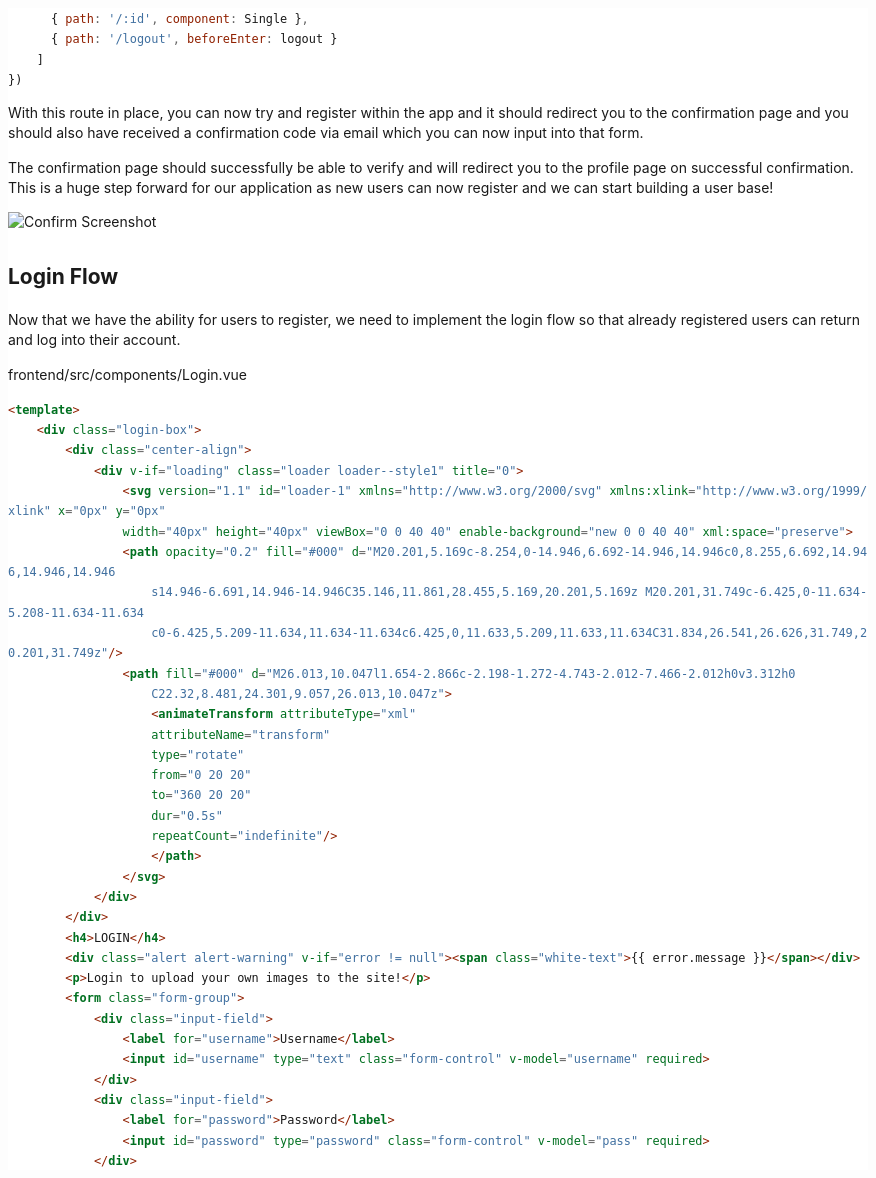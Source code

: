```js
      { path: '/:id', component: Single },
      { path: '/logout', beforeEnter: logout }
    ]
})
```

With this route in place, you can now try and register within the app and it should redirect you to the confirmation page and you should also have received a confirmation code via email which you can now input into that form.

The confirmation page should successfully be able to verify and will redirect you to the profile page on successful confirmation. This is a huge step forward for our application as new users can now register and we can start building a user base!

![Confirm Screenshot](https://images.tutorialedge.net/images/imgur-clone/confirm.png)

## Login Flow

Now that we have the ability for users to register, we need to implement the login flow so that already registered users can return and log into their account. 

<div class="filename"> frontend/src/components/Login.vue </div>

```html
<template>
    <div class="login-box">
        <div class="center-align">
            <div v-if="loading" class="loader loader--style1" title="0">
                <svg version="1.1" id="loader-1" xmlns="http://www.w3.org/2000/svg" xmlns:xlink="http://www.w3.org/1999/xlink" x="0px" y="0px"
                width="40px" height="40px" viewBox="0 0 40 40" enable-background="new 0 0 40 40" xml:space="preserve">
                <path opacity="0.2" fill="#000" d="M20.201,5.169c-8.254,0-14.946,6.692-14.946,14.946c0,8.255,6.692,14.946,14.946,14.946
                    s14.946-6.691,14.946-14.946C35.146,11.861,28.455,5.169,20.201,5.169z M20.201,31.749c-6.425,0-11.634-5.208-11.634-11.634
                    c0-6.425,5.209-11.634,11.634-11.634c6.425,0,11.633,5.209,11.633,11.634C31.834,26.541,26.626,31.749,20.201,31.749z"/>
                <path fill="#000" d="M26.013,10.047l1.654-2.866c-2.198-1.272-4.743-2.012-7.466-2.012h0v3.312h0
                    C22.32,8.481,24.301,9.057,26.013,10.047z">
                    <animateTransform attributeType="xml"
                    attributeName="transform"
                    type="rotate"
                    from="0 20 20"
                    to="360 20 20"
                    dur="0.5s"
                    repeatCount="indefinite"/>
                    </path>
                </svg>
            </div>
        </div>
        <h4>LOGIN</h4>
        <div class="alert alert-warning" v-if="error != null"><span class="white-text">{{ error.message }}</span></div>
        <p>Login to upload your own images to the site!</p>
        <form class="form-group">
            <div class="input-field">
                <label for="username">Username</label>
                <input id="username" type="text" class="form-control" v-model="username" required>
            </div>
            <div class="input-field">
                <label for="password">Password</label>
                <input id="password" type="password" class="form-control" v-model="pass" required>
            </div>
```